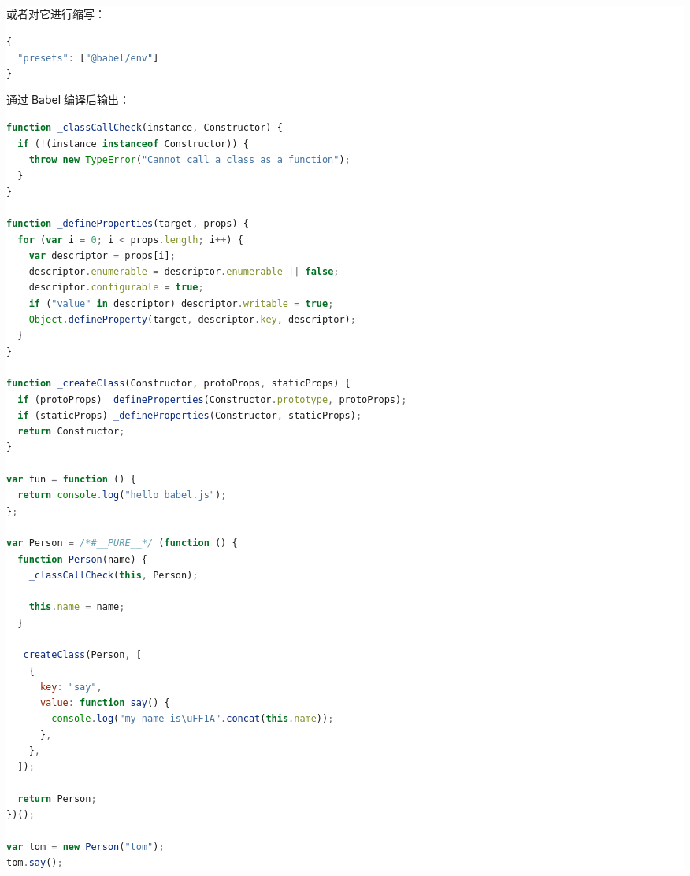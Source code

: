或者对它进行缩写：

```js
{
  "presets": ["@babel/env"]
}
```

通过 Babel 编译后输出：

```js
function _classCallCheck(instance, Constructor) {
  if (!(instance instanceof Constructor)) {
    throw new TypeError("Cannot call a class as a function");
  }
}

function _defineProperties(target, props) {
  for (var i = 0; i < props.length; i++) {
    var descriptor = props[i];
    descriptor.enumerable = descriptor.enumerable || false;
    descriptor.configurable = true;
    if ("value" in descriptor) descriptor.writable = true;
    Object.defineProperty(target, descriptor.key, descriptor);
  }
}

function _createClass(Constructor, protoProps, staticProps) {
  if (protoProps) _defineProperties(Constructor.prototype, protoProps);
  if (staticProps) _defineProperties(Constructor, staticProps);
  return Constructor;
}

var fun = function () {
  return console.log("hello babel.js");
};

var Person = /*#__PURE__*/ (function () {
  function Person(name) {
    _classCallCheck(this, Person);

    this.name = name;
  }

  _createClass(Person, [
    {
      key: "say",
      value: function say() {
        console.log("my name is\uFF1A".concat(this.name));
      },
    },
  ]);

  return Person;
})();

var tom = new Person("tom");
tom.say();
```
